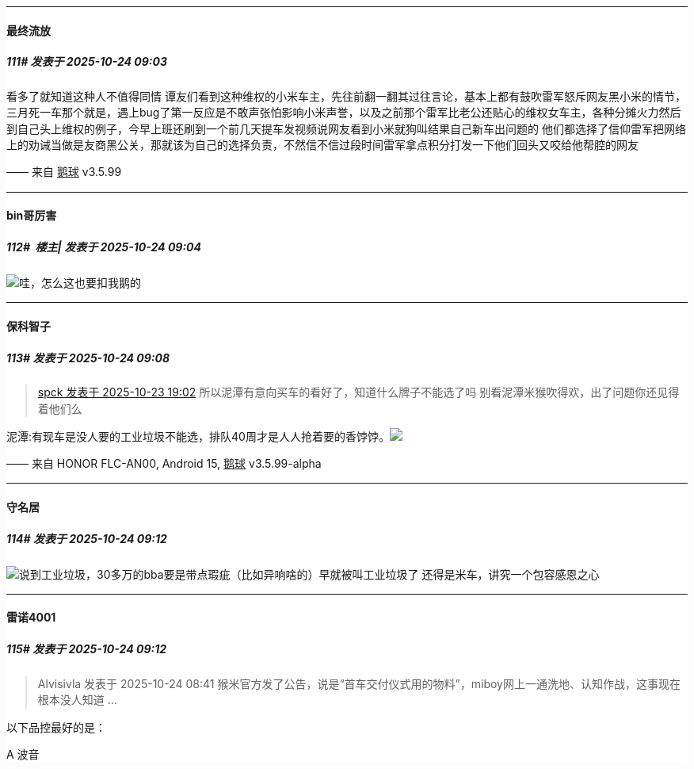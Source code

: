 
*****

####  最终流放  
##### 111#       发表于 2025-10-24 09:03

看多了就知道这种人不值得同情
谭友们看到这种维权的小米车主，先往前翻一翻其过往言论，基本上都有鼓吹雷军怒斥网友黑小米的情节，三月死一车那个就是，遇上bug了第一反应是不敢声张怕影响小米声誉，以及之前那个雷军比老公还贴心的维权女车主，各种分摊火力然后到自己头上维权的例子，今早上班还刷到一个前几天提车发视频说网友看到小米就狗叫结果自己新车出问题的
他们都选择了信仰雷军把网络上的劝诫当做是友商黑公关，那就该为自己的选择负责，不然信不信过段时间雷军拿点积分打发一下他们回头又咬给他帮腔的网友

—— 来自 [鹅球](https://www.pgyer.com/GcUxKd4w) v3.5.99

*****

####  bin哥厉害  
##### 112#         楼主| 发表于 2025-10-24 09:04

<img src="https://static.stage1st.com/image/smiley/face2017/218.png" referrerpolicy="no-referrer">哇，怎么这也要扣我鹅的


*****

####  保科智子  
##### 113#       发表于 2025-10-24 09:08

<blockquote><a href="httphttps://stage1st.com/2b/forum.php?mod=redirect&amp;goto=findpost&amp;pid=68615676&amp;ptid=2265294" target="_blank">spck 发表于 2025-10-23 19:02</a>
所以泥潭有意向买车的看好了，知道什么牌子不能选了吗
别看泥潭米猴吹得欢，出了问题你还见得着他们么</blockquote>
泥潭:有现车是没人要的工业垃圾不能选，排队40周才是人人抢着要的香饽饽。<img src="https://static.stage1st.com/image/smiley/face2017/037.png" referrerpolicy="no-referrer">

—— 来自 HONOR FLC-AN00, Android 15, [鹅球](https://www.pgyer.com/xfPejhuq) v3.5.99-alpha

*****

####  守名居  
##### 114#       发表于 2025-10-24 09:12

<img src="https://static.stage1st.com/image/smiley/face2017/037.png" referrerpolicy="no-referrer">说到工业垃圾，30多万的bba要是带点瑕疵（比如异响啥的）早就被叫工业垃圾了
还得是米车，讲究一个包容感恩之心


*****

####  雷诺4001  
##### 115#       发表于 2025-10-24 09:12

<blockquote>Alvisivla 发表于 2025-10-24 08:41
猴米官方发了公告，说是“首车交付仪式用的物料”，miboy网上一通洗地、认知作战，这事现在根本没人知道 ...</blockquote>
以下品控最好的是：

A 波音
